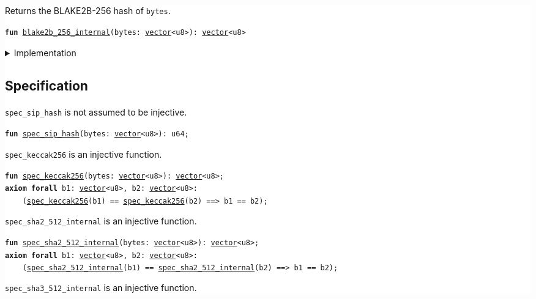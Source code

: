 Returns the BLAKE2B-256 hash of <code>bytes</code>.


<pre><code><b>fun</b> <a href="hash.md#0x1_aptos_hash_blake2b_256_internal">blake2b_256_internal</a>(bytes: <a href="../../move-stdlib/doc/vector.md#0x1_vector">vector</a>&lt;u8&gt;): <a href="../../move-stdlib/doc/vector.md#0x1_vector">vector</a>&lt;u8&gt;
</code></pre>



<details><summary>Implementation</summary></details>

<a name="@Specification_1"></a>

## Specification


<code>spec_sip_hash</code> is not assumed to be injective.


<a name="0x1_aptos_hash_spec_sip_hash"></a>


<pre><code><b>fun</b> <a href="hash.md#0x1_aptos_hash_spec_sip_hash">spec_sip_hash</a>(bytes: <a href="../../move-stdlib/doc/vector.md#0x1_vector">vector</a>&lt;u8&gt;): u64;
</code></pre>


<code>spec_keccak256</code> is an injective function.


<a name="0x1_aptos_hash_spec_keccak256"></a>


<pre><code><b>fun</b> <a href="hash.md#0x1_aptos_hash_spec_keccak256">spec_keccak256</a>(bytes: <a href="../../move-stdlib/doc/vector.md#0x1_vector">vector</a>&lt;u8&gt;): <a href="../../move-stdlib/doc/vector.md#0x1_vector">vector</a>&lt;u8&gt;;
<b>axiom</b> <b>forall</b> b1: <a href="../../move-stdlib/doc/vector.md#0x1_vector">vector</a>&lt;u8&gt;, b2: <a href="../../move-stdlib/doc/vector.md#0x1_vector">vector</a>&lt;u8&gt;:
    (<a href="hash.md#0x1_aptos_hash_spec_keccak256">spec_keccak256</a>(b1) == <a href="hash.md#0x1_aptos_hash_spec_keccak256">spec_keccak256</a>(b2) ==&gt; b1 == b2);
</code></pre>


<code>spec_sha2_512_internal</code> is an injective function.


<a name="0x1_aptos_hash_spec_sha2_512_internal"></a>


<pre><code><b>fun</b> <a href="hash.md#0x1_aptos_hash_spec_sha2_512_internal">spec_sha2_512_internal</a>(bytes: <a href="../../move-stdlib/doc/vector.md#0x1_vector">vector</a>&lt;u8&gt;): <a href="../../move-stdlib/doc/vector.md#0x1_vector">vector</a>&lt;u8&gt;;
<b>axiom</b> <b>forall</b> b1: <a href="../../move-stdlib/doc/vector.md#0x1_vector">vector</a>&lt;u8&gt;, b2: <a href="../../move-stdlib/doc/vector.md#0x1_vector">vector</a>&lt;u8&gt;:
    (<a href="hash.md#0x1_aptos_hash_spec_sha2_512_internal">spec_sha2_512_internal</a>(b1) == <a href="hash.md#0x1_aptos_hash_spec_sha2_512_internal">spec_sha2_512_internal</a>(b2) ==&gt; b1 == b2);
</code></pre>


<code>spec_sha3_512_internal</code> is an injective function.

